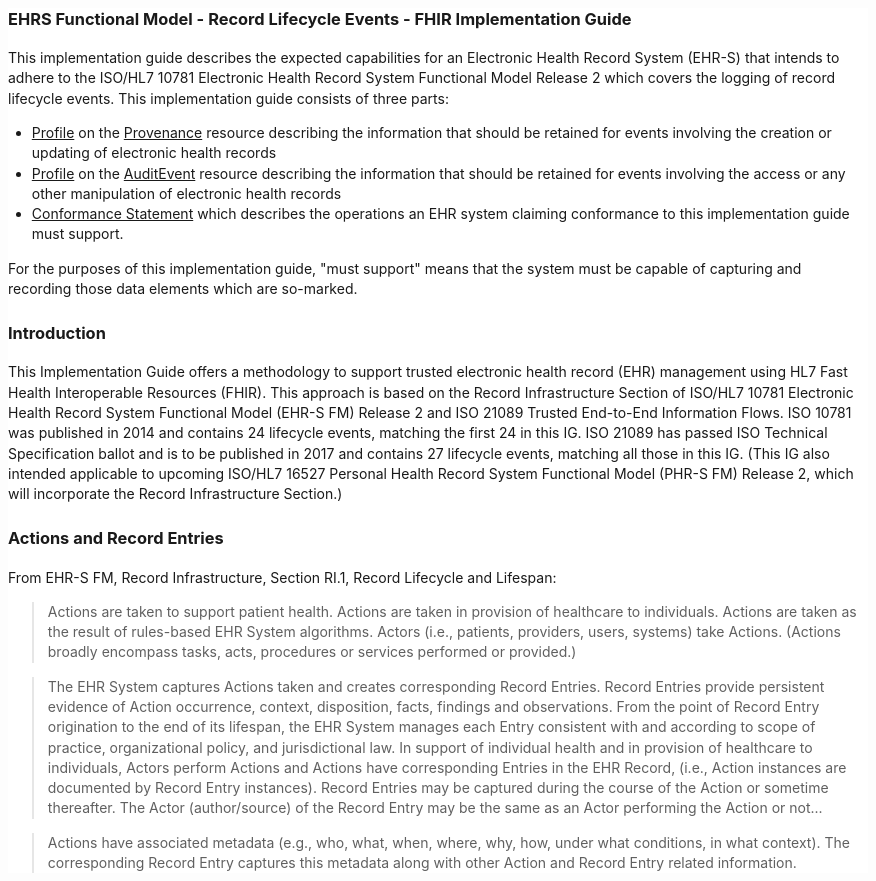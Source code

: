 ### EHRS Functional Model - Record Lifecycle Events - FHIR Implementation Guide

This implementation guide describes the expected capabilities for an Electronic Health Record System (EHR-S) that intends to adhere to the ISO/HL7 10781 Electronic 
Health Record System Functional Model Release 2 which covers the logging of record lifecycle events. This implementation guide consists of three parts:

* [Profile](StructureDefinition-ehrsrle-provenance.html) on the [Provenance](http://hl7.org/fhir/R5/provenance.html) resource describing the information that should be retained for events involving the creation or updating of electronic health records
* [Profile](StructureDefinition-ehrsrle-auditevent.html) on the [AuditEvent](http://hl7.org/fhir/R5/auditevent.html) resource describing the information that should be retained for events involving the access or any other manipulation of electronic health records
* [Conformance Statement](CapabilityStatement-conformance-ehrs-rle.html) which describes the operations an EHR system claiming conformance to this implementation guide must support.

For the purposes of this implementation guide, "must support" means that the system must be capable of capturing and recording those data elements which are so-marked.

### Introduction

This Implementation Guide offers a methodology to support trusted electronic health record (EHR) management using HL7 Fast Health Interoperable Resources (FHIR).  This approach is based on the Record Infrastructure Section of ISO/HL7 10781 Electronic Health Record System Functional Model (EHR-S FM) Release 2 and ISO 21089 Trusted End-to-End Information Flows.  ISO 10781 was published in 2014 and contains 24 lifecycle events, matching the first 24 in this IG.  ISO 21089 has passed ISO Technical Specification ballot and is to be published in 2017 and contains 27 lifecycle events, matching all those in this IG.  (This IG also intended applicable to upcoming ISO/HL7 16527 Personal Health Record System Functional Model (PHR-S FM) Release 2, which will incorporate the Record Infrastructure Section.)

### Actions and Record Entries

From EHR-S FM, Record Infrastructure, Section RI.1, Record Lifecycle and Lifespan:

> Actions are taken to support patient health. Actions are taken in provision of healthcare to individuals. Actions are taken as the result of rules-based EHR System algorithms. Actors (i.e., patients, providers, users, systems) take Actions. (Actions broadly encompass tasks, acts, procedures or services performed or provided.)

> The EHR System captures Actions taken and creates corresponding Record Entries. Record Entries provide persistent evidence of Action occurrence, context, disposition, facts, findings and observations. From the point of Record Entry origination to the end of its lifespan, the EHR System manages each Entry consistent with and according to scope of practice, organizational policy, and jurisdictional law. In support of individual health and in provision of healthcare to individuals, Actors perform Actions and Actions have corresponding Entries in the EHR Record, (i.e., Action instances are documented by Record Entry instances). Record Entries may be captured during the course of the Action or sometime thereafter. The Actor (author/source) of the Record Entry may be the same as an 
Actor performing the Action or not...

 > Actions have associated metadata (e.g., who, what, when, where, why, how, under what conditions, in what context). The corresponding Record Entry captures this metadata along with other Action and Record Entry related information.
